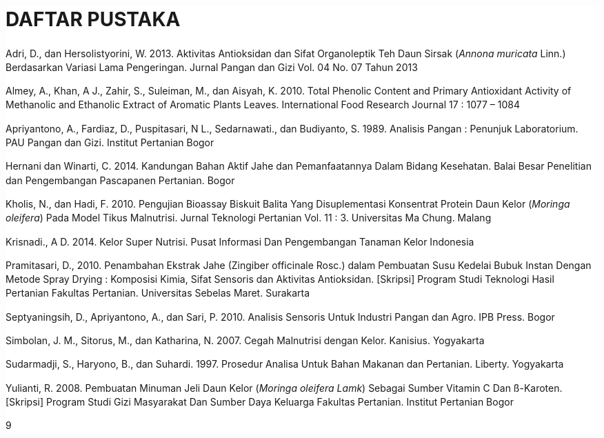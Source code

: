 <h1><a name="bookmark42"></a><span class="font3" style="font-weight:bold;"><a name="bookmark43"></a>DAFTAR PUSTAKA</span></h1>
<p><span class="font3">Adri, D., dan Hersolistyorini, W. 2013. Aktivitas Antioksidan dan Sifat Organoleptik Teh Daun Sirsak (</span><span class="font3" style="font-style:italic;">Annona muricata</span><span class="font3"> Linn.) Berdasarkan Variasi Lama Pengeringan. Jurnal Pangan dan Gizi Vol. 04 No. 07 Tahun 2013</span></p>
<p><span class="font3">Almey, A., Khan, A J., Zahir, S., Suleiman, M., dan Aisyah, K. 2010. Total Phenolic Content and Primary Antioxidant Activity of Methanolic and Ethanolic Extract of Aromatic Plants Leaves. International Food Research Journal 17 : 1077 – 1084</span></p>
<p><span class="font3">Apriyantono, A., Fardiaz, D., Puspitasari, N L., Sedarnawati., dan Budiyanto, S. 1989. Analisis Pangan : Penunjuk Laboratorium. PAU Pangan dan Gizi. Institut Pertanian Bogor</span></p>
<p><span class="font3">Hernani dan Winarti, C. 2014. Kandungan Bahan Aktif Jahe dan Pemanfaatannya Dalam Bidang Kesehatan. Balai Besar Penelitian dan Pengembangan Pascapanen Pertanian. Bogor</span></p>
<p><span class="font3">Kholis, N., dan Hadi, F. 2010. Pengujian Bioassay Biskuit Balita Yang Disuplementasi Konsentrat Protein Daun Kelor (</span><span class="font3" style="font-style:italic;">Moringa oleifera</span><span class="font3">) Pada Model Tikus Malnutrisi. Jurnal Teknologi Pertanian Vol. 11 : 3. Universitas Ma Chung. Malang</span></p>
<p><span class="font3">Krisnadi., A D. 2014. Kelor Super Nutrisi. Pusat Informasi Dan Pengembangan Tanaman Kelor Indonesia</span></p>
<p><span class="font3">Pramitasari, D., 2010. Penambahan Ekstrak Jahe (Zingiber officinale Rosc.) dalam Pembuatan Susu Kedelai Bubuk Instan Dengan Metode Spray Drying : Komposisi Kimia, Sifat Sensoris dan Aktivitas Antioksidan. [Skripsi] Program Studi Teknologi Hasil Pertanian Fakultas Pertanian. Universitas Sebelas Maret. Surakarta</span></p>
<p><span class="font3">Septyaningsih, D., Apriyantono, A., dan Sari, P. 2010. Analisis Sensoris Untuk Industri Pangan dan Agro. IPB Press. Bogor</span></p>
<p><span class="font3">Simbolan, J. M., Sitorus, M., dan Katharina, N. 2007. Cegah Malnutrisi dengan Kelor. Kanisius. Yogyakarta</span></p>
<p><span class="font3">Sudarmadji, S., Haryono, B., dan Suhardi. 1997. Prosedur Analisa Untuk Bahan Makanan dan Pertanian. Liberty. Yogyakarta</span></p>
<p><span class="font3">Yulianti, R. 2008. Pembuatan Minuman Jeli Daun Kelor (</span><span class="font3" style="font-style:italic;">Moringa oleifera Lamk</span><span class="font3">) Sebagai Sumber Vitamin C Dan ß-Karoten. [Skripsi] Program Studi Gizi Masyarakat Dan Sumber Daya Keluarga Fakultas Pertanian. Institut Pertanian Bogor</span></p>
<p><span class="font0">9</span></p>